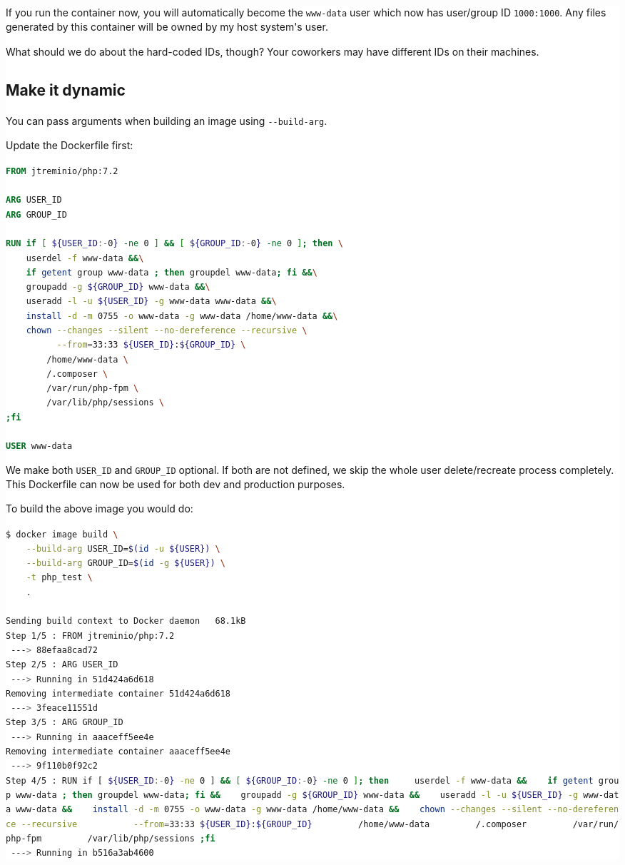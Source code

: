 If you run the container now, you will automatically become the `www-data` user
which now has user/group ID `1000:1000`. Any files generated by this container
will be owned by my host system's user.

What should we do about the hard-coded IDs, though? Your coworkers may have
different IDs on their machines.

## Make it dynamic

You can pass arguments when building an image using `--build-arg`.

Update the Dockerfile first:

```dockerfile
FROM jtreminio/php:7.2

ARG USER_ID
ARG GROUP_ID

RUN if [ ${USER_ID:-0} -ne 0 ] && [ ${GROUP_ID:-0} -ne 0 ]; then \
    userdel -f www-data &&\
    if getent group www-data ; then groupdel www-data; fi &&\
    groupadd -g ${GROUP_ID} www-data &&\
    useradd -l -u ${USER_ID} -g www-data www-data &&\
    install -d -m 0755 -o www-data -g www-data /home/www-data &&\
    chown --changes --silent --no-dereference --recursive \
          --from=33:33 ${USER_ID}:${GROUP_ID} \
        /home/www-data \
        /.composer \
        /var/run/php-fpm \
        /var/lib/php/sessions \
;fi
        
USER www-data
```

We make both `USER_ID` and `GROUP_ID` optional. If both are not defined, we
skip the whole user delete/recreate process completely. This Dockerfile can
now be used for both dev and production purposes.

To build the above image you would do:

```bash
$ docker image build \
    --build-arg USER_ID=$(id -u ${USER}) \
    --build-arg GROUP_ID=$(id -g ${USER}) \
    -t php_test \
    .

Sending build context to Docker daemon   68.1kB
Step 1/5 : FROM jtreminio/php:7.2
 ---> 88efaa8cad72
Step 2/5 : ARG USER_ID
 ---> Running in 51d424a6d618
Removing intermediate container 51d424a6d618
 ---> 3feace11551d
Step 3/5 : ARG GROUP_ID
 ---> Running in aaaceff5ee4e
Removing intermediate container aaaceff5ee4e
 ---> 9f110b0f92c2
Step 4/5 : RUN if [ ${USER_ID:-0} -ne 0 ] && [ ${GROUP_ID:-0} -ne 0 ]; then     userdel -f www-data &&    if getent group www-data ; then groupdel www-data; fi &&    groupadd -g ${GROUP_ID} www-data &&    useradd -l -u ${USER_ID} -g www-data www-data &&    install -d -m 0755 -o www-data -g www-data /home/www-data &&    chown --changes --silent --no-dereference --recursive           --from=33:33 ${USER_ID}:${GROUP_ID}         /home/www-data         /.composer         /var/run/php-fpm         /var/lib/php/sessions ;fi
 ---> Running in b516a3ab4600
```